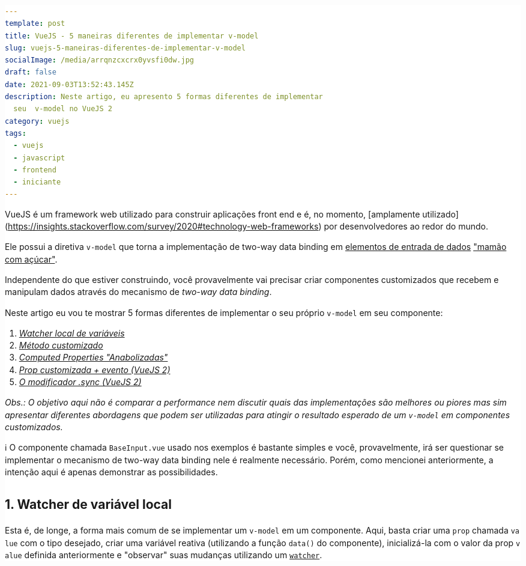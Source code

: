 ```yaml
---
template: post
title: VueJS - 5 maneiras diferentes de implementar v-model
slug: vuejs-5-maneiras-diferentes-de-implementar-v-model
socialImage: /media/arrqnzcxcrx0yvsfi0dw.jpg
draft: false
date: 2021-09-03T13:52:43.145Z
description: Neste artigo, eu apresento 5 formas diferentes de implementar
  seu  v-model no VueJS 2
category: vuejs
tags:
  - vuejs
  - javascript
  - frontend
  - iniciante
---
```

VueJS é um framework web utilizado para construir aplicações front end e é, no momento, [amplamente utilizado] (https://insights.stackoverflow.com/survey/2020#technology-web-frameworks) por desenvolvedores ao redor do mundo.

Ele possui a diretiva `v-model` que torna a implementação de two-way data binding em [elementos de entrada de dados](https://br.vuejs.org/v2/guide/forms.html#Uso-Basico) ["mamão com açúcar"](https://br.vuejs.org/v2/guide/#Tratando-Interacao-do-Usuario).

Independente do que estiver construindo, você provavelmente vai precisar criar componentes customizados que recebem e manipulam dados através do mecanismo de _two-way data binding_. 

Neste artigo eu vou te mostrar 5 formas diferentes de implementar o seu próprio `v-model` em seu componente:

1. _[Watcher local de variáveis](#local-variable-watcher)_
2. _[Método customizado](#custom-method)_
3. _[Computed Properties "Anabolizadas"](#powerful-computed-property)_
4. _[Prop customizada + evento (VueJS 2)](#custom-prop-and-event)_
5. _[O modificador .sync (VueJS 2)](#the-sync-modifier)_

_Obs.: O objetivo aqui não é comparar a performance nem discutir quais das implementações são melhores ou piores mas sim apresentar diferentes abordagens que podem ser utilizadas para atingir o resultado esperado de um `v-model` em componentes customizados._

ℹ O componente chamada `BaseInput.vue` usado nos exemplos é bastante simples e você, provavelmente, irá ser questionar se implementar o mecanismo de two-way data binding nele é realmente necessário. Porém, como mencionei anteriormente, a intenção aqui é apenas demonstrar as possibilidades.

<a name="local-variable-watcher"></a>
## 1. Watcher de variável local

Esta é, de longe, a forma mais comum de se implementar um `v-model` em um componente.
Aqui, basta criar uma `prop` chamada `value` com o tipo desejado, criar uma variável reativa (utilizando a função `data()` do componente), inicializá-la com o valor da prop `value` definida anteriormente e "observar" suas mudanças utilizando um [`watcher`](https://br.vuejs.org/v2/guide/computed.html#Observadores).
